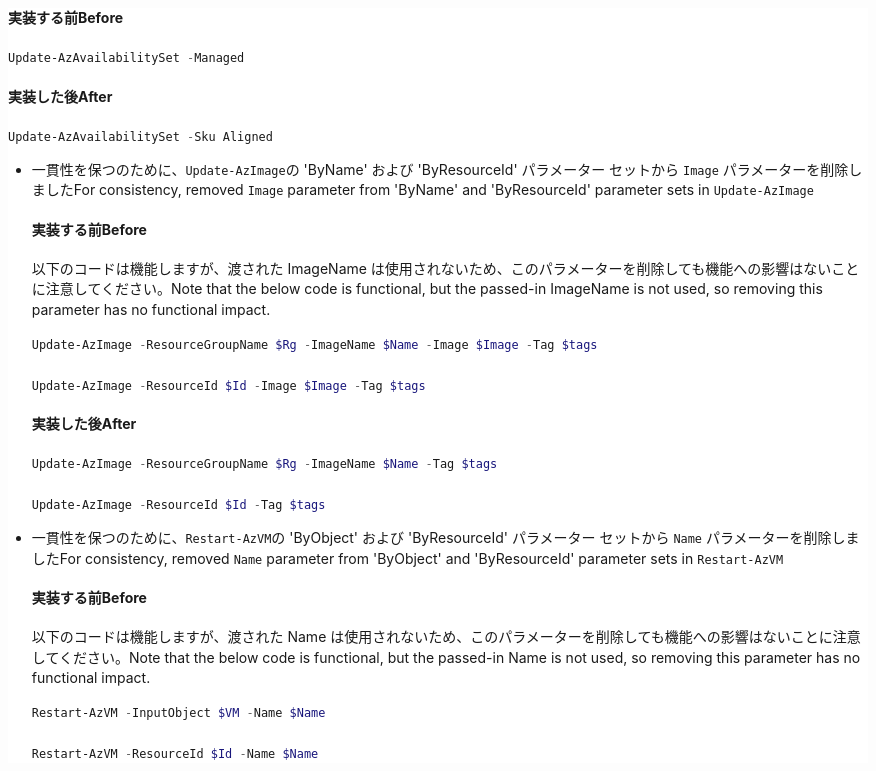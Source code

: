   #### <a name="before"></a><span data-ttu-id="061eb-113">実装する前</span><span class="sxs-lookup"><span data-stu-id="061eb-113">Before</span></span>

  ```powershell
  Update-AzAvailabilitySet -Managed
  ```

  #### <a name="after"></a><span data-ttu-id="061eb-114">実装した後</span><span class="sxs-lookup"><span data-stu-id="061eb-114">After</span></span>

  ```powershell
  Update-AzAvailabilitySet -Sku Aligned
  ```
- <span data-ttu-id="061eb-115">一貫性を保つのために、`Update-AzImage`の 'ByName' および 'ByResourceId' パラメーター セットから `Image` パラメーターを削除しました</span><span class="sxs-lookup"><span data-stu-id="061eb-115">For consistency, removed `Image` parameter from 'ByName' and 'ByResourceId' parameter sets in `Update-AzImage`</span></span> 
  
  #### <a name="before"></a><span data-ttu-id="061eb-116">実装する前</span><span class="sxs-lookup"><span data-stu-id="061eb-116">Before</span></span>

  <span data-ttu-id="061eb-117">以下のコードは機能しますが、渡された ImageName は使用されないため、このパラメーターを削除しても機能への影響はないことに注意してください。</span><span class="sxs-lookup"><span data-stu-id="061eb-117">Note that the below code is functional, but the passed-in ImageName is not used, so removing this parameter has no functional impact.</span></span>

  ```powershell
  Update-AzImage -ResourceGroupName $Rg -ImageName $Name -Image $Image -Tag $tags

  Update-AzImage -ResourceId $Id -Image $Image -Tag $tags
  ```

  #### <a name="after"></a><span data-ttu-id="061eb-118">実装した後</span><span class="sxs-lookup"><span data-stu-id="061eb-118">After</span></span>

  ```powershell
  Update-AzImage -ResourceGroupName $Rg -ImageName $Name -Tag $tags

  Update-AzImage -ResourceId $Id -Tag $tags
  ```

- <span data-ttu-id="061eb-119">一貫性を保つのために、`Restart-AzVM`の 'ByObject' および 'ByResourceId' パラメーター セットから `Name` パラメーターを削除しました</span><span class="sxs-lookup"><span data-stu-id="061eb-119">For consistency, removed `Name` parameter from 'ByObject' and 'ByResourceId' parameter sets in `Restart-AzVM`</span></span>
  
  #### <a name="before"></a><span data-ttu-id="061eb-120">実装する前</span><span class="sxs-lookup"><span data-stu-id="061eb-120">Before</span></span>

  <span data-ttu-id="061eb-121">以下のコードは機能しますが、渡された Name は使用されないため、このパラメーターを削除しても機能への影響はないことに注意してください。</span><span class="sxs-lookup"><span data-stu-id="061eb-121">Note that the below code is functional, but the passed-in Name is not used, so removing this parameter has no functional impact.</span></span>
  ```powershell
  Restart-AzVM -InputObject $VM -Name $Name 

  Restart-AzVM -ResourceId $Id -Name $Name
  ```
